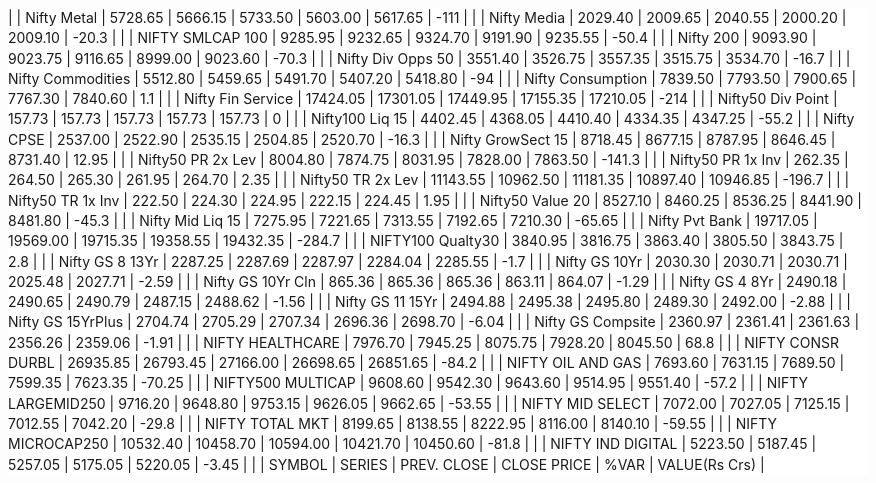 |  | Nifty Metal | 5728.65 | 5666.15 | 5733.50 | 5603.00 | 5617.65 | -111 |
|  | Nifty Media | 2029.40 | 2009.65 | 2040.55 | 2000.20 | 2009.10 | -20.3 |
|  | NIFTY SMLCAP 100 | 9285.95 | 9232.65 | 9324.70 | 9191.90 | 9235.55 | -50.4 |
|  | Nifty 200 | 9093.90 | 9023.75 | 9116.65 | 8999.00 | 9023.60 | -70.3 |
|  | Nifty Div Opps 50 | 3551.40 | 3526.75 | 3557.35 | 3515.75 | 3534.70 | -16.7 |
|  | Nifty Commodities | 5512.80 | 5459.65 | 5491.70 | 5407.20 | 5418.80 | -94 |
|  | Nifty Consumption | 7839.50 | 7793.50 | 7900.65 | 7767.30 | 7840.60 | 1.1 |
|  | Nifty Fin Service | 17424.05 | 17301.05 | 17449.95 | 17155.35 | 17210.05 | -214 |
|  | Nifty50 Div Point | 157.73 | 157.73 | 157.73 | 157.73 | 157.73 | 0 |
|  | Nifty100 Liq 15 | 4402.45 | 4368.05 | 4410.40 | 4334.35 | 4347.25 | -55.2 |
|  | Nifty CPSE | 2537.00 | 2522.90 | 2535.15 | 2504.85 | 2520.70 | -16.3 |
|  | Nifty GrowSect 15 | 8718.45 | 8677.15 | 8787.95 | 8646.45 | 8731.40 | 12.95 |
|  | Nifty50 PR 2x Lev | 8004.80 | 7874.75 | 8031.95 | 7828.00 | 7863.50 | -141.3 |
|  | Nifty50 PR 1x Inv | 262.35 | 264.50 | 265.30 | 261.95 | 264.70 | 2.35 |
|  | Nifty50 TR 2x Lev | 11143.55 | 10962.50 | 11181.35 | 10897.40 | 10946.85 | -196.7 |
|  | Nifty50 TR 1x Inv | 222.50 | 224.30 | 224.95 | 222.15 | 224.45 | 1.95 |
|  | Nifty50 Value 20 | 8527.10 | 8460.25 | 8536.25 | 8441.90 | 8481.80 | -45.3 |
|  | Nifty Mid Liq 15 | 7275.95 | 7221.65 | 7313.55 | 7192.65 | 7210.30 | -65.65 |
|  | Nifty Pvt Bank | 19717.05 | 19569.00 | 19715.35 | 19358.55 | 19432.35 | -284.7 |
|  | NIFTY100 Qualty30 | 3840.95 | 3816.75 | 3863.40 | 3805.50 | 3843.75 | 2.8 |
|  | Nifty GS 8 13Yr | 2287.25 | 2287.69 | 2287.97 | 2284.04 | 2285.55 | -1.7 |
|  | Nifty GS 10Yr | 2030.30 | 2030.71 | 2030.71 | 2025.48 | 2027.71 | -2.59 |
|  | Nifty GS 10Yr Cln | 865.36 | 865.36 | 865.36 | 863.11 | 864.07 | -1.29 |
|  | Nifty GS 4 8Yr | 2490.18 | 2490.65 | 2490.79 | 2487.15 | 2488.62 | -1.56 |
|  | Nifty GS 11 15Yr | 2494.88 | 2495.38 | 2495.80 | 2489.30 | 2492.00 | -2.88 |
|  | Nifty GS 15YrPlus | 2704.74 | 2705.29 | 2707.34 | 2696.36 | 2698.70 | -6.04 |
|  | Nifty GS Compsite | 2360.97 | 2361.41 | 2361.63 | 2356.26 | 2359.06 | -1.91 |
|  | NIFTY HEALTHCARE | 7976.70 | 7945.25 | 8075.75 | 7928.20 | 8045.50 | 68.8 |
|  | NIFTY CONSR DURBL | 26935.85 | 26793.45 | 27166.00 | 26698.65 | 26851.65 | -84.2 |
|  | NIFTY OIL AND GAS | 7693.60 | 7631.15 | 7689.50 | 7599.35 | 7623.35 | -70.25 |
|  | NIFTY500 MULTICAP | 9608.60 | 9542.30 | 9643.60 | 9514.95 | 9551.40 | -57.2 |
|  | NIFTY LARGEMID250 | 9716.20 | 9648.80 | 9753.15 | 9626.05 | 9662.65 | -53.55 |
|  | NIFTY MID SELECT | 7072.00 | 7027.05 | 7125.15 | 7012.55 | 7042.20 | -29.8 |
|  | NIFTY TOTAL MKT | 8199.65 | 8138.55 | 8222.95 | 8116.00 | 8140.10 | -59.55 |
|  | NIFTY MICROCAP250 | 10532.40 | 10458.70 | 10594.00 | 10421.70 | 10450.60 | -81.8 |
|  | NIFTY IND DIGITAL | 5223.50 | 5187.45 | 5257.05 | 5175.05 | 5220.05 | -3.45 |
|  | SYMBOL | SERIES | PREV. CLOSE | CLOSE PRICE | %VAR | VALUE(Rs Crs) |